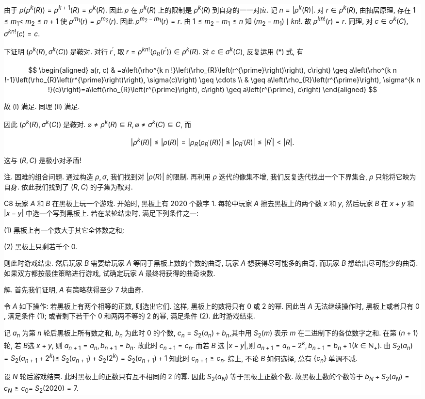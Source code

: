 由于 $\rho\left(\rho^{k}(R)\right)=\rho^{k+1}(R)=\rho^{k}(R)$. 因此 $\rho$ 在 $\rho^{k}(R)$ 上的限制是 $\rho^{k}(R)$ 到自身的一一对应. 记 $n=\left|\rho^{k}(R)\right|$. 对 $r \in \rho^{k}(R)$, 由抽居原理, 存在 $1 \leq m_{1}<$ $m_{2} \leq n+1$ 使 $\rho^{m_{1}}(r)=\rho^{m_{2}}(r)$. 因此 $\rho^{m_{2}-m_{1}}(r)=r$. 由 $1 \leq m_{2}-m_{1} \leq n$ 知 $\left(m_{2}-m_{1}\right) \mid k n !$. 故 $\rho^{k n !}(r)=r$. 同理, 对 $c \in \sigma^{k}(C), \sigma^{k n !}(c)=c$.

下证明 $\left(\rho^{k}(R), \sigma^{k}(C)\right)$ 是鞍对. 对行 $r^{\prime}$, 取 $r=\rho^{k n !}\left(\rho_{R}\left(r^{\prime}\right)\right) \in \rho^{k}(R)$. 对 $c \in \sigma^{k}(C)$, 反复运用 $(*)$ 式, 有

$$
\begin{aligned}
a(r, c) & =a\left(\rho^{k n !}\left(\rho_{R}\left(r^{\prime}\right)\right), c\right) \geq a\left(\rho^{k n !-1}\left(\rho_{R}\left(r^{\prime}\right)\right), \sigma(c)\right) \geq \cdots \\
& \geq a\left(\rho_{R}\left(r^{\prime}\right), \sigma^{k n !}(c)\right)=a\left(\rho_{R}\left(r^{\prime}\right), c\right) \geq a\left(r^{\prime}, c\right)
\end{aligned}
$$

故 (i) 满足. 同理 (ii) 满足.

因此 $\left(\rho^{k}(R), \sigma^{k}(C)\right)$ 是鞍对. $\varnothing \neq \rho^{k}(R) \subseteq R, \varnothing \neq \sigma^{k}(C) \subseteq C$, 而

$$
\left|\rho^{k}(R)\right| \leq|\rho(R)|=\left|\rho_{R}\left(\rho_{R^{\prime}}(R)\right)\right| \leq\left|\rho_{R^{\prime}}(R)\right| \leq\left|R^{\prime}\right|<|R| .
$$

这与 $(R, C)$ 是极小对矛盾!

注. 困难的组合问题. 通过构造 $\rho, \sigma$, 我们找到对 $|\rho(R)|$ 的限制. 再利用 $\rho$ 迭代的像集不增, 我们反复迭代找出一个下界集合, $\rho$ 只能将它映为自身. 依此我们找到了 $(R, C)$ 的子集为鞍对.

C8 玩家 $A$ 和 $B$ 在黑板上玩一个游戏. 开始时, 黑板上有 2020 个数字 1.
每轮中玩家 $A$ 擦去黑板上的两个数 $x$ 和 $y$, 然后玩家 $B$ 在 $x+y$ 和 $|x-y|$ 中选一个写到黑板上. 若在某轮结束时, 满足下列条件之一:

(1) 黑板上有一个数大于其它全体数之和;

(2) 黑板上只剩若千个 0.

则此时游戏结束. 然后玩家 $B$ 需要给玩家 $A$ 等同于黑板上数的个数的曲奇, 玩家 $A$ 想获得尽可能多的曲奇, 而玩家 $B$ 想给出尽可能少的曲奇. 如果双方都按最佳策略进行游戏, 试确定玩家 $A$ 最终将获得的曲奇块数.

解. 首先我们证明, $A$ 有策略获得至少 7 块曲奇.

令 $A$ 如下操作: 若黑板上有两个相等的正数, 则选出它们. 这样, 黑板上的数将只有 0 或 2 的幂. 因此当 $A$ 无法继续操作时, 黑板上或者只有 0 , 满足条件 (1); 或者剩下若干个 0 和两两不等的 2 的幂, 满足条件 (2). 此时游戏结束.

记 $a_{n}$ 为第 $n$ 轮后黑板上所有数之和, $b_{n}$ 为此时 0 的个数, $c_{n}=S_{2}\left(a_{n}\right)+b_{n}$,其中用 $S_{2}(m)$ 表示 $m$ 在二进制下的各位数字之和. 在第 $(n+1)$ 轮, 若 $B$选 $x+y$, 则 $a_{n+1}=a_{n}, b_{n+1}=b_{n}$. 故此时 $c_{n+1}=c_{n}$. 而若 $B$ 选 $|x-y|$,则 $a_{n+1}=a_{n}-2^{k}, b_{n+1}=b_{n}+1\left(k \in \mathbb{N}_{+}\right)$. 由 $S_{2}\left(a_{n}\right)=S_{2}\left(a_{n+1}+2^{k}\right) \leq$ $S_{2}\left(a_{n+1}\right)+S_{2}\left(2^{k}\right)=S_{2}\left(a_{n+1}\right)+1$ 知此时 $c_{n+1} \geq c_{n}$. 综上, 不论 $B$ 如何选择, 总有 $\left\{c_{n}\right\}$ 单调不减.

设 $N$ 轮后游戏结束. 此时黑板上的正数只有互不相同的 2 的幂. 因此 $S_{2}\left(a_{N}\right)$ 等于黑板上正数个数. 故黑板上数的个数等于 $b_{N}+S_{2}\left(a_{N}\right)=c_{N} \geq c_{0}=$ $S_{2}(2020)=7$.
